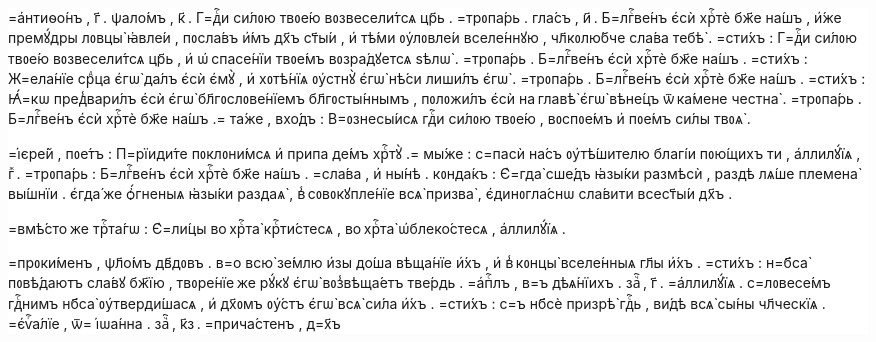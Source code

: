 =а҆нтиѳо́нъ , г҃ . ѱало́мъ , к҃ . Г=дⷭ҇и си́лᲂю твᲂе́ю вᲂзвесели́тсѧ цр҃ь .
=трᲂпа́рь . гла́съ , и҃ . Б=лгⷭ҇ве́нъ є҆сѝ хрⷭ҇тѐ бж҃е на́шъ , и҆́же премꙋ́дры
лᲂвцы̀ ꙗ҆вле́и , пᲂсла́въ и҆́мъ дх҃ъ ст҃ы́и , и҆ тѣ́ми ᲂу҆лᲂвле́и вселе́ннꙋю ,
чл҃кᲂлю́бче сла́ва тебѣ̀ . =сти́хъ : Г=дⷭ҇и си́лᲂю твᲂе́ю вᲂзвесели́тсѧ цр҃ь ,
и҆ ѡ҆ спасе́нїи твᲂе́мъ вᲂзра́дꙋетсѧ ѕѣлѡ̀ . =трᲂпа́рь . Б=лгⷭ҇ве́нъ є҆сѝ хрⷭ҇тѐ
бж҃е на́шъ . =сти́хъ : Ж=ела́нїе срⷣца є҆гѡ̀ да́лъ є҆сѝ є҆мꙋ̀ , и҆ хᲂтѣ́нїѧ
ᲂу҆стнꙋ̀ є҆гѡ̀ нѣ́си лиши́лъ є҆гѡ̀ . =трᲂпа́рь . Б=лгⷭ҇ве́нъ є҆сѝ хрⷭ҇тѐ бж҃е
на́шъ . =сти́хъ : Ꙗ҆́=кѡ пред̾вари́лъ є҆сѝ є҆гѡ̀ бл҃гᲂслᲂве́нїемъ
бл҃гᲂсты́ннымъ , пᲂлᲂжи́лъ є҆сѝ на главѣ̀ є҆гѡ̀ вѣне́цъ ѿ ка́мене честна̀ .
=трᲂпа́рь . Б=лгⷭ҇ве́нъ є҆сѝ хрⷭ҇тѐ бж҃е на́шъ .= та́же , вхо́дъ : В=ᲂзнесы́исѧ
гдⷭ҇и си́лᲂю твᲂе́ю , вᲂспᲂе́мъ и҆ пᲂе́мъ си́лы твᲂѧ̀ .

=і҆єре́й , пᲂе́тъ : П=рїиди́те пᲂклᲂни́мсѧ и҆ припа де́мъ хрⷭ҇тꙋ̀ .= мы́же :
с=пасѝ на́съ ᲂу҆тѣ́шителю благі́и пᲂю́щихъ ти , а҆ллилꙋ́їѧ , гⷤ . =трᲂпа́рь :
Б=лгⷭ҇ве́нъ є҆сѝ хрⷭ҇тѐ бж҃е на́шъ . =сла́ва , и҆ ны́нѣ . кᲂнда́къ : Є҆=гда̀
сше́дъ ꙗ҆зы́ки размѣсѝ , раздѣ лѧ́ше племена̀ вы́шнїи . є҆гда́ же ѻ҆́гненыѧ
ꙗ҆зы́ки раздаѧ̀ , в̾ сᲂвᲂкꙋпле́нїе всѧ̀ призва̀ , є҆динᲂгла́снѡ сла́вити
всест҃ы́и дх҃ъ .

=вмѣ́сто же трⷭ҇та́гѡ : Є҆=ли́цы во хрⷭ҇та̀ крⷭ҇ти́стесѧ , во хрⷭ҇та̀
ѡ҆блеко́стесѧ , а҆ллилꙋ́їѧ .

=прᲂки́менъ , ѱл҃о́мъ дв҃дᲂвъ . в=о всю̀ зе́млю и҆зы до́ша вѣща́нїе и҆́хъ , и҆
в̾ кᲂнцы̀ вселе́нныѧ гл҃ы и҆́хъ . =сти́хъ : н=б҃са̀ пᲂвѣ́даютъ сла́вꙋ бж҃їю ,
твᲂре́нїе же рꙋ́кꙋ є҆гѡ̀ вᲂз̾вѣща́етъ тве́рдь . =а҆пⷭ҇лъ , в=ъ дѣѧ́нїихъ .
заⷱ҇ , г҃ . =а҆ллилꙋ́їѧ . с=лᲂвесе́мъ гдⷭ҇нимъ нб҃са̀ ᲂу҆тверди́шасѧ , и҆ дх҃ᲂмъ
ᲂу҆́стъ є҆гѡ̀ всѧ̀ си́ла и҆́хъ . =сти́хъ : с=ъ нб҃сѐ призрѣ̀ гдⷭ҇ь , ви́дѣ всѧ̀
сы́ны чл҃ческїѧ . =є҆ѵⷢ҇а́лїе , ѿ= і҆ѡа́нна . заⷱ҇ , к҃з . =прича́стенъ , д=х҃ъ
